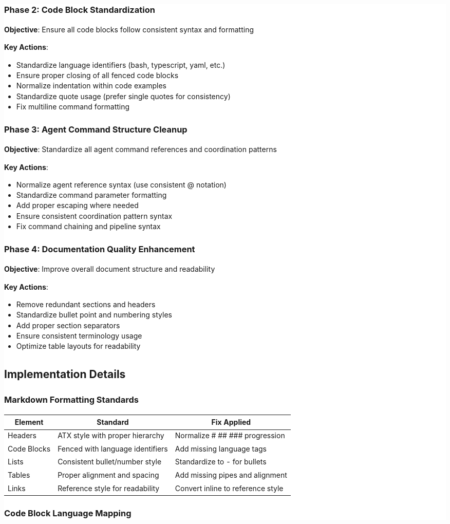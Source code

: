 ### Phase 2: Code Block Standardization

**Objective**: Ensure all code blocks follow consistent syntax and formatting

**Key Actions**:

- Standardize language identifiers (bash, typescript, yaml, etc.)
- Ensure proper closing of all fenced code blocks
- Normalize indentation within code examples
- Standardize quote usage (prefer single quotes for consistency)
- Fix multiline command formatting

### Phase 3: Agent Command Structure Cleanup

**Objective**: Standardize all agent command references and coordination patterns

**Key Actions**:

- Normalize agent reference syntax (use consistent @ notation)
- Standardize command parameter formatting
- Add proper escaping where needed
- Ensure consistent coordination pattern syntax
- Fix command chaining and pipeline syntax

### Phase 4: Documentation Quality Enhancement

**Objective**: Improve overall document structure and readability

**Key Actions**:

- Remove redundant sections and headers
- Standardize bullet point and numbering styles
- Add proper section separators
- Ensure consistent terminology usage
- Optimize table layouts for readability

## Implementation Details

### Markdown Formatting Standards

| Element     | Standard                         | Fix Applied                       |
| ----------- | -------------------------------- | --------------------------------- |
| Headers     | ATX style with proper hierarchy  | Normalize # ## ### progression    |
| Code Blocks | Fenced with language identifiers | Add missing language tags         |
| Lists       | Consistent bullet/number style   | Standardize to - for bullets      |
| Tables      | Proper alignment and spacing     | Add missing pipes and alignment   |
| Links       | Reference style for readability  | Convert inline to reference style |

### Code Block Language Mapping
